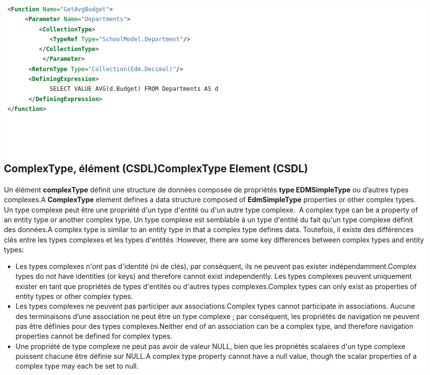 ``` xml
 <Function Name="GetAvgBudget">
      <Parameter Name="Departments">
          <CollectionType>
             <TypeRef Type="SchoolModel.Department"/>
          </CollectionType>
           </Parameter>
       <ReturnType Type="Collection(Edm.Decimal)"/>
       <DefiningExpression>
             SELECT VALUE AVG(d.Budget) FROM Departments AS d
       </DefiningExpression>
 </Function>
```
 

 

## <a name="complextype-element-csdl"></a><span data-ttu-id="3f29b-231">ComplexType, élément (CSDL)</span><span class="sxs-lookup"><span data-stu-id="3f29b-231">ComplexType Element (CSDL)</span></span>

<span data-ttu-id="3f29b-232">Un élément **complexType** définit une structure de données composée de propriétés **type EDMSimpleType** ou d’autres types complexes.</span><span class="sxs-lookup"><span data-stu-id="3f29b-232">A **ComplexType** element defines a data structure composed of **EdmSimpleType** properties or other complex types.</span></span><span data-ttu-id="3f29b-233">  Un type complexe peut être une propriété d'un type d'entité ou d'un autre type complexe.</span><span class="sxs-lookup"><span data-stu-id="3f29b-233">  A complex type can be a property of an entity type or another complex type.</span></span> <span data-ttu-id="3f29b-234">Un type complexe est semblable à un type d'entité du fait qu'un type complexe définit des données.</span><span class="sxs-lookup"><span data-stu-id="3f29b-234">A complex type is similar to an entity type in that a complex type defines data.</span></span> <span data-ttu-id="3f29b-235">Toutefois, il existe des différences clés entre les types complexes et les types d'entités :</span><span class="sxs-lookup"><span data-stu-id="3f29b-235">However, there are some key differences between complex types and entity types:</span></span>

-   <span data-ttu-id="3f29b-236">Les types complexes n'ont pas d'identité (ni de clés), par conséquent, ils ne peuvent pas exister indépendamment.</span><span class="sxs-lookup"><span data-stu-id="3f29b-236">Complex types do not have identities (or keys) and therefore cannot exist independently.</span></span> <span data-ttu-id="3f29b-237">Les types complexes peuvent uniquement exister en tant que propriétés de types d'entités ou d'autres types complexes.</span><span class="sxs-lookup"><span data-stu-id="3f29b-237">Complex types can only exist as properties of entity types or other complex types.</span></span>
-   <span data-ttu-id="3f29b-238">Les types complexes ne peuvent pas participer aux associations.</span><span class="sxs-lookup"><span data-stu-id="3f29b-238">Complex types cannot participate in associations.</span></span> <span data-ttu-id="3f29b-239">Aucune des terminaisons d’une association ne peut être un type complexe ; par conséquent, les propriétés de navigation ne peuvent pas être définies pour des types complexes.</span><span class="sxs-lookup"><span data-stu-id="3f29b-239">Neither end of an association can be a complex type, and therefore navigation properties cannot be defined for complex types.</span></span>
-   <span data-ttu-id="3f29b-240">Une propriété de type complexe ne peut pas avoir de valeur NULL, bien que les propriétés scalaires d'un type complexe puissent chacune être définie sur NULL.</span><span class="sxs-lookup"><span data-stu-id="3f29b-240">A complex type property cannot have a null value, though the scalar properties of a complex type may each be set to null.</span></span>
